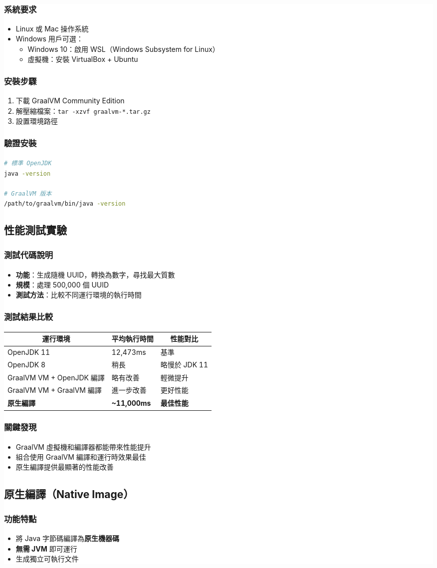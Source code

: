 ### 系統要求
- Linux 或 Mac 操作系統
- Windows 用戶可選：
  - Windows 10：啟用 WSL（Windows Subsystem for Linux）
  - 虛擬機：安裝 VirtualBox + Ubuntu

### 安裝步驟
1. 下載 GraalVM Community Edition
2. 解壓縮檔案：`tar -xzvf graalvm-*.tar.gz`
3. 設置環境路徑

### 驗證安裝
```bash
# 標準 OpenJDK
java -version

# GraalVM 版本
/path/to/graalvm/bin/java -version
```

## 性能測試實驗

### 測試代碼說明
- **功能**：生成隨機 UUID，轉換為數字，尋找最大質數
- **規模**：處理 500,000 個 UUID
- **測試方法**：比較不同運行環境的執行時間

### 測試結果比較

| 運行環境 | 平均執行時間 | 性能對比 |
|---------|-------------|----------|
| OpenJDK 11 | 12,473ms | 基準 |
| OpenJDK 8 | 稍長 | 略慢於 JDK 11 |
| GraalVM VM + OpenJDK 編譯 | 略有改善 | 輕微提升 |
| GraalVM VM + GraalVM 編譯 | 進一步改善 | 更好性能 |
| **原生編譯** | **~11,000ms** | **最佳性能** |

### 關鍵發現
- GraalVM 虛擬機和編譯器都能帶來性能提升
- 組合使用 GraalVM 編譯和運行時效果最佳
- 原生編譯提供最顯著的性能改善

## 原生編譯（Native Image）

### 功能特點
- 將 Java 字節碼編譯為**原生機器碼**
- **無需 JVM** 即可運行
- 生成獨立可執行文件
